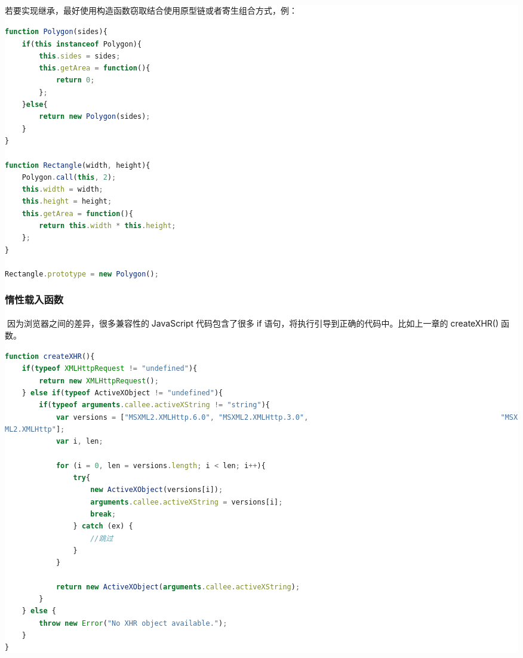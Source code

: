 ​		若要实现继承，最好使用构造函数窃取结合使用原型链或者寄生组合方式，例：

```javascript
function Polygon(sides){
    if(this instanceof Polygon){
        this.sides = sides;
        this.getArea = function(){
            return 0;
        };
    }else{
        return new Polygon(sides);
    }
}

function Rectangle(width, height){
    Polygon.call(this, 2);
    this.width = width;
    this.height = height;
    this.getArea = function(){
        return this.width * this.height;
    };
}

Rectangle.prototype = new Polygon();
```

### 惰性载入函数

​		因为浏览器之间的差异，很多兼容性的 JavaScript 代码包含了很多 if 语句，将执行引导到正确的代码中。比如上一章的 createXHR() 函数。

```javascript
function createXHR(){
    if(typeof XMLHttpRequest != "undefined"){
        return new XMLHttpRequest();
    } else if(typeof ActiveXObject != "undefined"){
        if(typeof arguments.callee.activeXString != "string"){
            var versions = ["MSXML2.XMLHttp.6.0", "MSXML2.XMLHttp.3.0", 											"MSXML2.XMLHttp"];
            var i, len;
            
            for (i = 0, len = versions.length; i < len; i++){
                try{
                    new ActiveXObject(versions[i]);
                    arguments.callee.activeXString = versions[i];
                    break;
                } catch (ex) {
                    //跳过
                }
            }
            
            return new ActiveXObject(arguments.callee.activeXString);
        }
    } else {
        throw new Error("No XHR object available.");
    }
}
```
